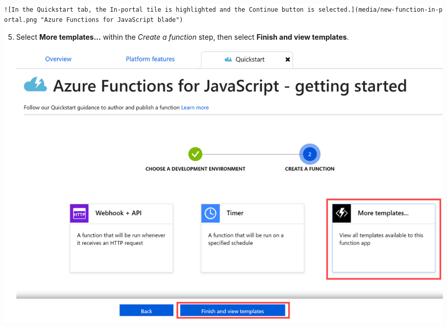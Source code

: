     ![In the Quickstart tab, the In-portal tile is highlighted and the Continue button is selected.](media/new-function-in-portal.png "Azure Functions for JavaScript blade")

5. Select **More templates...** within the _Create a function_ step, then select **Finish and view templates**.

    ![In the Quickstart tab, The More templates tile and the Finish and view templates button are highlighted.](media/new-function-more-templates.png "Azure Functions for JavaScript blade")
